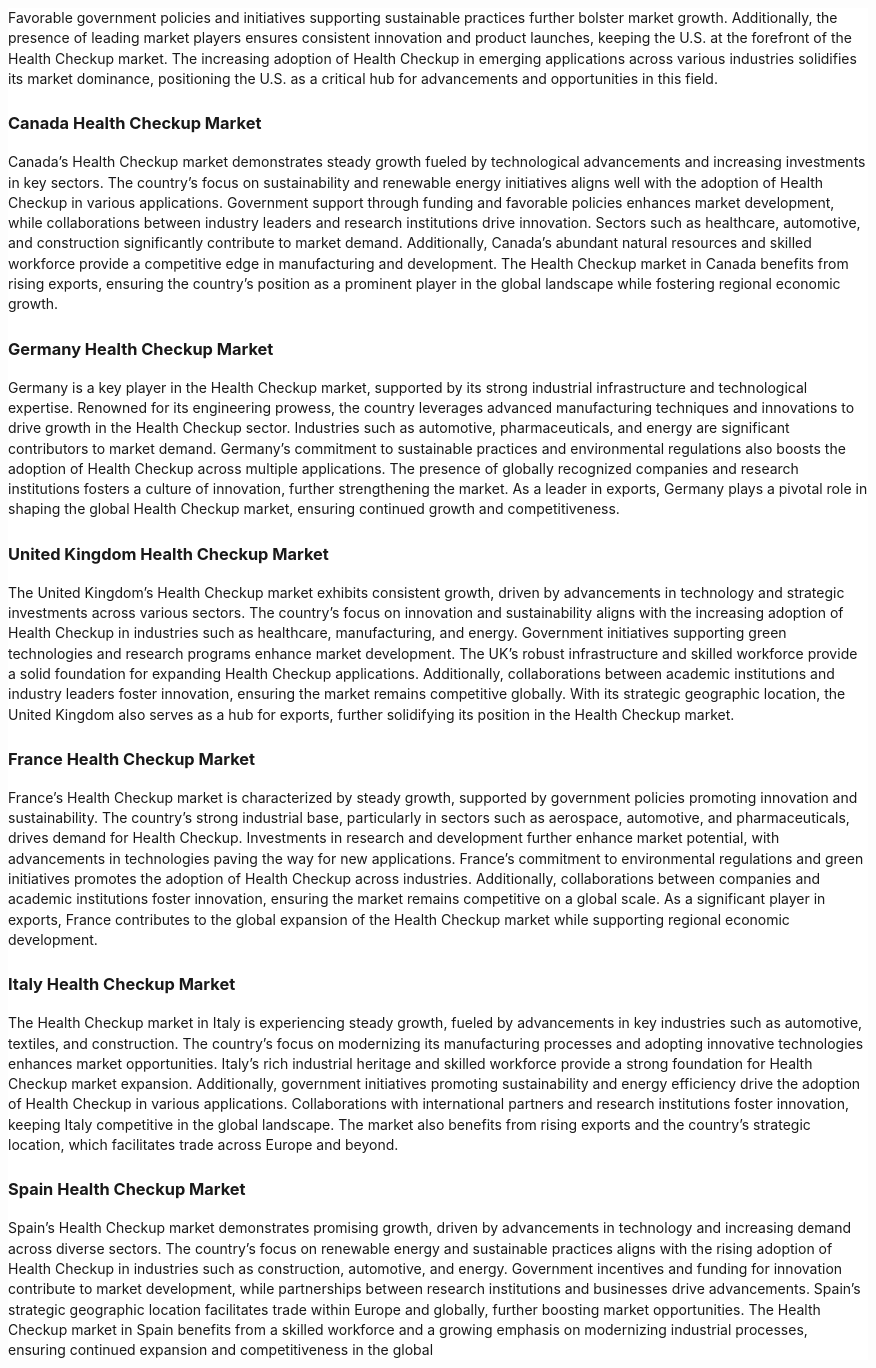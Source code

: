 Favorable government policies and initiatives supporting sustainable practices further bolster market growth. Additionally, the presence of leading market players ensures consistent innovation and product launches, keeping the U.S. at the forefront of the Health Checkup market. The increasing adoption of Health Checkup in emerging applications across various industries solidifies its market dominance, positioning the U.S. as a critical hub for advancements and opportunities in this field.</p><h3>Canada Health Checkup Market</h3><p>Canada&rsquo;s Health Checkup market demonstrates steady growth fueled by technological advancements and increasing investments in key sectors. The country&rsquo;s focus on sustainability and renewable energy initiatives aligns well with the adoption of Health Checkup in various applications. Government support through funding and favorable policies enhances market development, while collaborations between industry leaders and research institutions drive innovation. Sectors such as healthcare, automotive, and construction significantly contribute to market demand. Additionally, Canada&rsquo;s abundant natural resources and skilled workforce provide a competitive edge in manufacturing and development. The Health Checkup market in Canada benefits from rising exports, ensuring the country&rsquo;s position as a prominent player in the global landscape while fostering regional economic growth.</p><h3>Germany Health Checkup Market</h3><p>Germany is a key player in the Health Checkup market, supported by its strong industrial infrastructure and technological expertise. Renowned for its engineering prowess, the country leverages advanced manufacturing techniques and innovations to drive growth in the Health Checkup sector. Industries such as automotive, pharmaceuticals, and energy are significant contributors to market demand. Germany&rsquo;s commitment to sustainable practices and environmental regulations also boosts the adoption of Health Checkup across multiple applications. The presence of globally recognized companies and research institutions fosters a culture of innovation, further strengthening the market. As a leader in exports, Germany plays a pivotal role in shaping the global Health Checkup market, ensuring continued growth and competitiveness.</p><h3>United Kingdom Health Checkup Market</h3><p>The United Kingdom&rsquo;s Health Checkup market exhibits consistent growth, driven by advancements in technology and strategic investments across various sectors. The country&rsquo;s focus on innovation and sustainability aligns with the increasing adoption of Health Checkup in industries such as healthcare, manufacturing, and energy. Government initiatives supporting green technologies and research programs enhance market development. The UK&rsquo;s robust infrastructure and skilled workforce provide a solid foundation for expanding Health Checkup applications. Additionally, collaborations between academic institutions and industry leaders foster innovation, ensuring the market remains competitive globally. With its strategic geographic location, the United Kingdom also serves as a hub for exports, further solidifying its position in the Health Checkup market.</p><h3>France Health Checkup Market</h3><p>France&rsquo;s Health Checkup market is characterized by steady growth, supported by government policies promoting innovation and sustainability. The country&rsquo;s strong industrial base, particularly in sectors such as aerospace, automotive, and pharmaceuticals, drives demand for Health Checkup. Investments in research and development further enhance market potential, with advancements in technologies paving the way for new applications. France&rsquo;s commitment to environmental regulations and green initiatives promotes the adoption of Health Checkup across industries. Additionally, collaborations between companies and academic institutions foster innovation, ensuring the market remains competitive on a global scale. As a significant player in exports, France contributes to the global expansion of the Health Checkup market while supporting regional economic development.</p><h3>Italy Health Checkup Market</h3><p>The Health Checkup market in Italy is experiencing steady growth, fueled by advancements in key industries such as automotive, textiles, and construction. The country&rsquo;s focus on modernizing its manufacturing processes and adopting innovative technologies enhances market opportunities. Italy&rsquo;s rich industrial heritage and skilled workforce provide a strong foundation for Health Checkup market expansion. Additionally, government initiatives promoting sustainability and energy efficiency drive the adoption of Health Checkup in various applications. Collaborations with international partners and research institutions foster innovation, keeping Italy competitive in the global landscape. The market also benefits from rising exports and the country&rsquo;s strategic location, which facilitates trade across Europe and beyond.</p><h3>Spain Health Checkup Market</h3><p>Spain&rsquo;s Health Checkup market demonstrates promising growth, driven by advancements in technology and increasing demand across diverse sectors. The country&rsquo;s focus on renewable energy and sustainable practices aligns with the rising adoption of Health Checkup in industries such as construction, automotive, and energy. Government incentives and funding for innovation contribute to market development, while partnerships between research institutions and businesses drive advancements. Spain&rsquo;s strategic geographic location facilitates trade within Europe and globally, further boosting market opportunities. The Health Checkup market in Spain benefits from a skilled workforce and a growing emphasis on modernizing industrial processes, ensuring continued expansion and competitiveness in the global